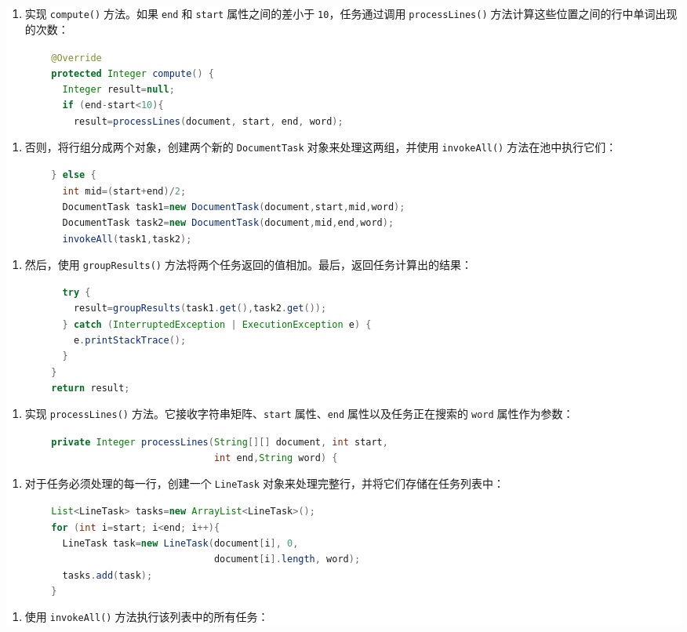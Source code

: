 1.  实现 `compute()` 方法。如果 `end` 和 `start` 属性之间的差小于 `10`，任务通过调用 `processLines()` 方法计算这些位置之间的行中单词出现的次数：

```java
        @Override 
        protected Integer compute() { 
          Integer result=null; 
          if (end-start<10){ 
            result=processLines(document, start, end, word); 

```

1.  否则，将行组分成两个对象，创建两个新的 `DocumentTask` 对象来处理这两组，并使用 `invokeAll()` 方法在池中执行它们：

```java
        } else { 
          int mid=(start+end)/2; 
          DocumentTask task1=new DocumentTask(document,start,mid,word); 
          DocumentTask task2=new DocumentTask(document,mid,end,word); 
          invokeAll(task1,task2); 

```

1.  然后，使用 `groupResults()` 方法将两个任务返回的值相加。最后，返回任务计算出的结果：

```java
          try { 
            result=groupResults(task1.get(),task2.get()); 
          } catch (InterruptedException | ExecutionException e) { 
            e.printStackTrace(); 
          } 
        } 
        return result; 

```

1.  实现 `processLines()` 方法。它接收字符串矩阵、`start` 属性、`end` 属性以及任务正在搜索的 `word` 属性作为参数：

```java
        private Integer processLines(String[][] document, int start,
                                     int end,String word) { 

```

1.  对于任务必须处理的每一行，创建一个 `LineTask` 对象来处理完整行，并将它们存储在任务列表中：

```java
        List<LineTask> tasks=new ArrayList<LineTask>(); 
        for (int i=start; i<end; i++){ 
          LineTask task=new LineTask(document[i], 0,
                                     document[i].length, word); 
          tasks.add(task); 
        } 

```

1.  使用 `invokeAll()` 方法执行该列表中的所有任务：
